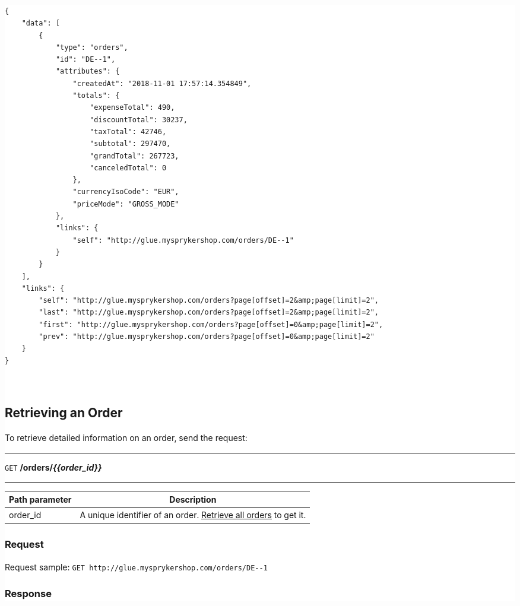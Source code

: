 ```
{
    "data": [
        {
            "type": "orders",
            "id": "DE--1",
            "attributes": {
                "createdAt": "2018-11-01 17:57:14.354849",
                "totals": {
                    "expenseTotal": 490,
                    "discountTotal": 30237,
                    "taxTotal": 42746,
                    "subtotal": 297470,
                    "grandTotal": 267723,
                    "canceledTotal": 0
                },
                "currencyIsoCode": "EUR",
                "priceMode": "GROSS_MODE"
            },
            "links": {
                "self": "http://glue.mysprykershop.com/orders/DE--1"
            }
        }
    ],
    "links": {
        "self": "http://glue.mysprykershop.com/orders?page[offset]=2&amp;page[limit]=2",
        "last": "http://glue.mysprykershop.com/orders?page[offset]=2&amp;page[limit]=2",
        "first": "http://glue.mysprykershop.com/orders?page[offset]=0&amp;page[limit]=2",
        "prev": "http://glue.mysprykershop.com/orders?page[offset]=0&amp;page[limit]=2"
    }
}
```
 <br>
</details>


## Retrieving an Order
To retrieve detailed information on an order, send the request:

---
`GET` **/orders/*{{order_id}}***

---

| Path parameter | Description |
| --- | --- |
| order_id | A unique identifier of an order. [Retrieve all orders](#retrieving-all-orders) to get it. |

### Request
Request sample: `GET http://glue.mysprykershop.com/orders/DE--1`

### Response
